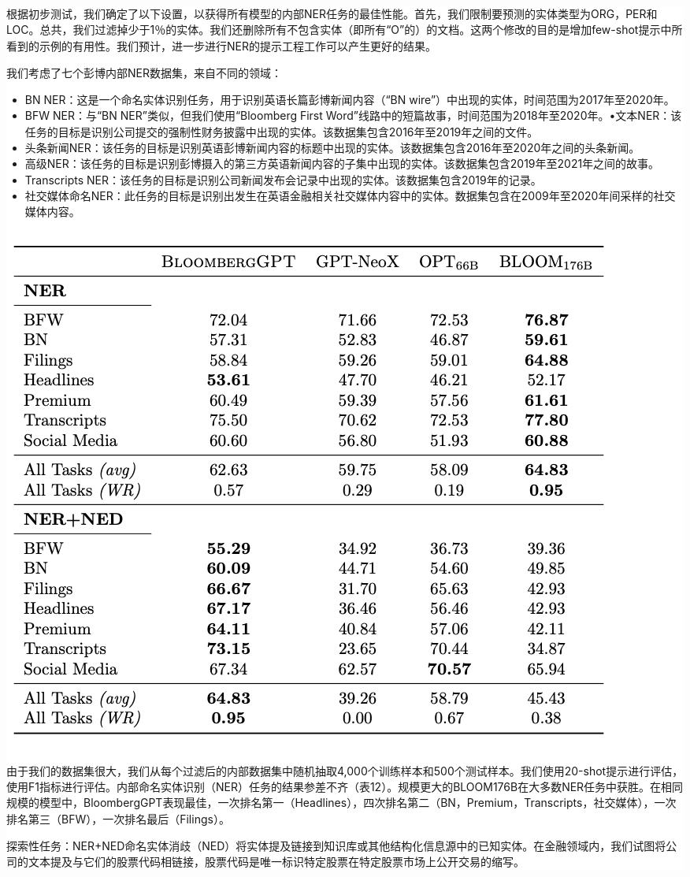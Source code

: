 根据初步测试，我们确定了以下设置，以获得所有模型的内部NER任务的最佳性能。首先，我们限制要预测的实体类型为ORG，PER和LOC。总共，我们过滤掉少于1％的实体。我们还删除所有不包含实体（即所有“O”的）的文档。这两个修改的目的是增加few-shot提示中所看到的示例的有用性。我们预计，进一步进行NER的提示工程工作可以产生更好的结果。

我们考虑了七个彭博内部NER数据集，来自不同的领域：

- BN NER：这是一个命名实体识别任务，用于识别英语长篇彭博新闻内容（“BN wire”）中出现的实体，时间范围为2017年至2020年。
- BFW NER：与“BN NER”类似，但我们使用“Bloomberg First Word”线路中的短篇故事，时间范围为2018年至2020年。•文本NER：该任务的目标是识别公司提交的强制性财务披露中出现的实体。该数据集包含2016年至2019年之间的文件。
- 头条新闻NER：该任务的目标是识别英语彭博新闻内容的标题中出现的实体。该数据集包含2016年至2020年之间的头条新闻。
- 高级NER：该任务的目标是识别彭博摄入的第三方英语新闻内容的子集中出现的实体。该数据集包含2019年至2021年之间的故事。
- Transcripts NER：该任务的目标是识别公司新闻发布会记录中出现的实体。该数据集包含2019年的记录。
- 社交媒体命名NER：此任务的目标是识别出发生在英语金融相关社交媒体内容中的实体。数据集包含在2009年至2020年间采样的社交媒体内容。

![Untitled](../../assets/6.1麻瓜读论文/BloombergGPT/Untitled%2013.png)

由于我们的数据集很大，我们从每个过滤后的内部数据集中随机抽取4,000个训练样本和500个测试样本。我们使用20-shot提示进行评估，使用F1指标进行评估。内部命名实体识别（NER）任务的结果参差不齐（表12）。规模更大的BLOOM176B在大多数NER任务中获胜。在相同规模的模型中，BloombergGPT表现最佳，一次排名第一（Headlines），四次排名第二（BN，Premium，Transcripts，社交媒体），一次排名第三（BFW），一次排名最后（Filings）。

探索性任务：NER+NED命名实体消歧（NED）将实体提及链接到知识库或其他结构化信息源中的已知实体。在金融领域内，我们试图将公司的文本提及与它们的股票代码相链接，股票代码是唯一标识特定股票在特定股票市场上公开交易的缩写。
